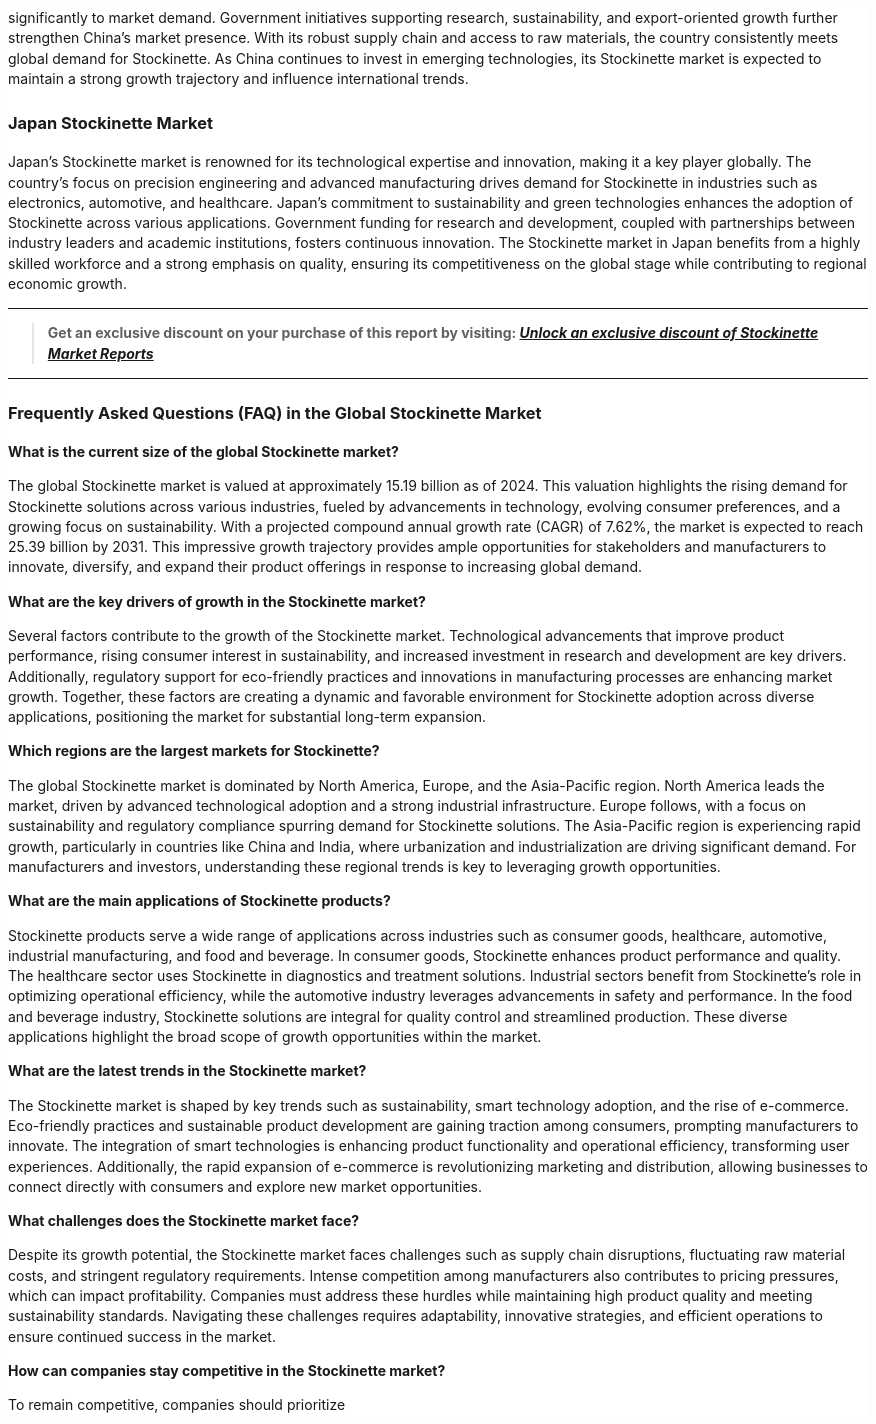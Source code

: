 significantly to market demand. Government initiatives supporting research, sustainability, and export-oriented growth further strengthen China&rsquo;s market presence. With its robust supply chain and access to raw materials, the country consistently meets global demand for Stockinette. As China continues to invest in emerging technologies, its Stockinette market is expected to maintain a strong growth trajectory and influence international trends.</p><h3>Japan Stockinette Market</h3><p>Japan&rsquo;s Stockinette market is renowned for its technological expertise and innovation, making it a key player globally. The country&rsquo;s focus on precision engineering and advanced manufacturing drives demand for Stockinette in industries such as electronics, automotive, and healthcare. Japan&rsquo;s commitment to sustainability and green technologies enhances the adoption of Stockinette across various applications. Government funding for research and development, coupled with partnerships between industry leaders and academic institutions, fosters continuous innovation. The Stockinette market in Japan benefits from a highly skilled workforce and a strong emphasis on quality, ensuring its competitiveness on the global stage while contributing to regional economic growth.</p><hr /><blockquote><p><strong>Get an exclusive discount on your purchase of this report by visiting: <em><a href="://marketresearchpulse.com/ask-for-discount/34490?utm_source=Github&amp;utm_medium=0112">Unlock an exclusive discount of Stockinette Market Reports</a></em>&nbsp;</strong></p></blockquote><hr /><h3>Frequently Asked Questions (FAQ) in the Global Stockinette Market</h3><p><strong>What is the current size of the global Stockinette market?</strong></p><p>The global Stockinette market is valued at approximately 15.19 billion as of 2024. This valuation highlights the rising demand for Stockinette solutions across various industries, fueled by advancements in technology, evolving consumer preferences, and a growing focus on sustainability. With a projected compound annual growth rate (CAGR) of 7.62%, the market is expected to reach 25.39 billion by 2031. This impressive growth trajectory provides ample opportunities for stakeholders and manufacturers to innovate, diversify, and expand their product offerings in response to increasing global demand.</p><p><strong>What are the key drivers of growth in the Stockinette market?</strong></p><p>Several factors contribute to the growth of the Stockinette market. Technological advancements that improve product performance, rising consumer interest in sustainability, and increased investment in research and development are key drivers. Additionally, regulatory support for eco-friendly practices and innovations in manufacturing processes are enhancing market growth. Together, these factors are creating a dynamic and favorable environment for Stockinette adoption across diverse applications, positioning the market for substantial long-term expansion.</p><p><strong>Which regions are the largest markets for Stockinette?</strong></p><p>The global Stockinette market is dominated by North America, Europe, and the Asia-Pacific region. North America leads the market, driven by advanced technological adoption and a strong industrial infrastructure. Europe follows, with a focus on sustainability and regulatory compliance spurring demand for Stockinette solutions. The Asia-Pacific region is experiencing rapid growth, particularly in countries like China and India, where urbanization and industrialization are driving significant demand. For manufacturers and investors, understanding these regional trends is key to leveraging growth opportunities.</p><p><strong>What are the main applications of Stockinette products?</strong></p><p>Stockinette products serve a wide range of applications across industries such as consumer goods, healthcare, automotive, industrial manufacturing, and food and beverage. In consumer goods, Stockinette enhances product performance and quality. The healthcare sector uses Stockinette in diagnostics and treatment solutions. Industrial sectors benefit from Stockinette&rsquo;s role in optimizing operational efficiency, while the automotive industry leverages advancements in safety and performance. In the food and beverage industry, Stockinette solutions are integral for quality control and streamlined production. These diverse applications highlight the broad scope of growth opportunities within the market.</p><p><strong>What are the latest trends in the Stockinette market?</strong></p><p>The Stockinette market is shaped by key trends such as sustainability, smart technology adoption, and the rise of e-commerce. Eco-friendly practices and sustainable product development are gaining traction among consumers, prompting manufacturers to innovate. The integration of smart technologies is enhancing product functionality and operational efficiency, transforming user experiences. Additionally, the rapid expansion of e-commerce is revolutionizing marketing and distribution, allowing businesses to connect directly with consumers and explore new market opportunities.</p><p><strong>What challenges does the Stockinette market face?</strong></p><p>Despite its growth potential, the Stockinette market faces challenges such as supply chain disruptions, fluctuating raw material costs, and stringent regulatory requirements. Intense competition among manufacturers also contributes to pricing pressures, which can impact profitability. Companies must address these hurdles while maintaining high product quality and meeting sustainability standards. Navigating these challenges requires adaptability, innovative strategies, and efficient operations to ensure continued success in the market.</p><p><strong>How can companies stay competitive in the Stockinette market?</strong></p><p>To remain competitive, companies should prioritize